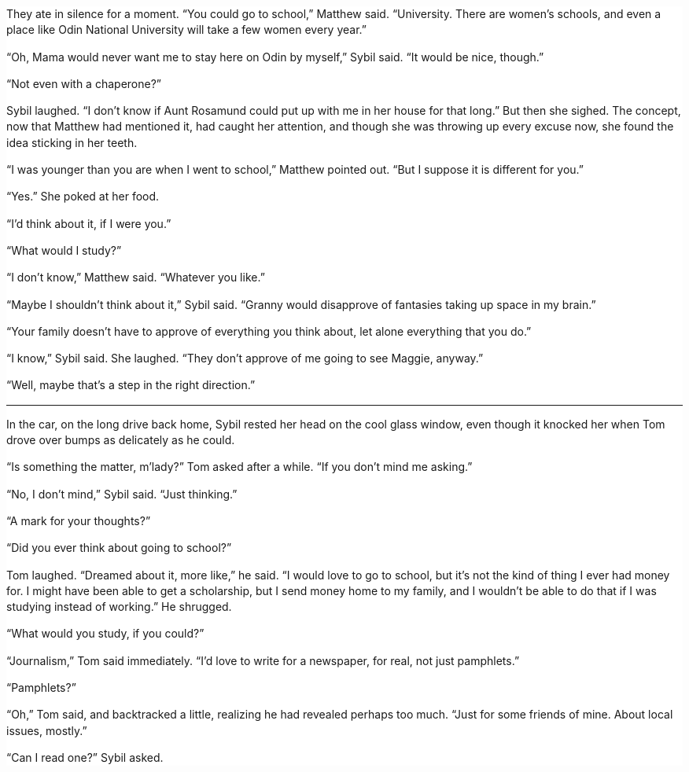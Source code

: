 They ate in silence for a moment. “You could go to school,” Matthew said. “University. There are women’s schools, and even a place like Odin National University will take a few women every year.”

“Oh, Mama would never want me to stay here on Odin by myself,” Sybil said. “It would be nice, though.”

“Not even with a chaperone?”

Sybil laughed. “I don’t know if Aunt Rosamund could put up with me in her house for that long.” But then she sighed. The concept, now that Matthew had mentioned it, had caught her attention, and though she was throwing up every excuse now, she found the idea sticking in her teeth.

“I was younger than you are when I went to school,” Matthew pointed out. “But I suppose it is different for you.”

“Yes.” She poked at her food.

“I’d think about it, if I were you.”

“What would I study?”

“I don’t know,” Matthew said. “Whatever you like.”

“Maybe I shouldn’t think about it,” Sybil said. “Granny would disapprove of fantasies taking up space in my brain.”

“Your family doesn’t have to approve of everything you think about, let alone everything that you do.”

“I know,” Sybil said. She laughed. “They don’t approve of me going to see Maggie, anyway.”

“Well, maybe that’s a step in the right direction.”

---

In the car, on the long drive back home, Sybil rested her head on the cool glass window, even though it knocked her when Tom drove over bumps as delicately as he could.

“Is something the matter, m’lady?” Tom asked after a while. “If you don’t mind me asking.”

“No, I don’t mind,” Sybil said. “Just thinking.”

“A mark for your thoughts?”

“Did you ever think about going to school?”

Tom laughed. “Dreamed about it, more like,” he said. “I would love to go to school, but it’s not the kind of thing I ever had money for. I might have been able to get a scholarship, but I send money home to my family, and I wouldn’t be able to do that if I was studying instead of working.” He shrugged.

“What would you study, if you could?”

“Journalism,” Tom said immediately. “I’d love to write for a newspaper, for real, not just pamphlets.”

“Pamphlets?”

“Oh,” Tom said, and backtracked a little, realizing he had revealed perhaps too much. “Just for some friends of mine. About local issues, mostly.”

“Can I read one?” Sybil asked.
